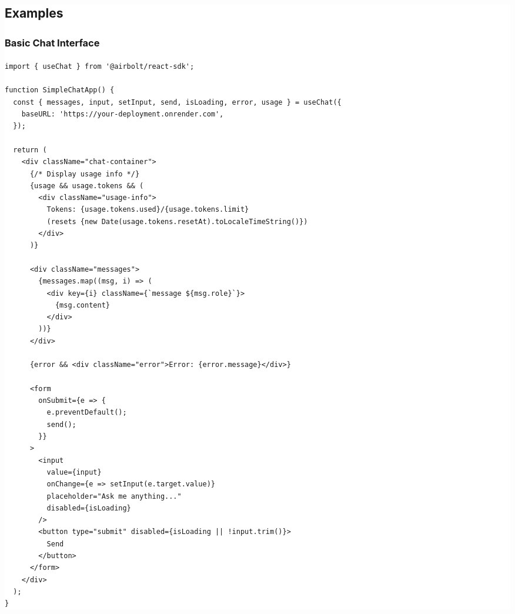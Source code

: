 ## Examples

### Basic Chat Interface

```tsx
import { useChat } from '@airbolt/react-sdk';

function SimpleChatApp() {
  const { messages, input, setInput, send, isLoading, error, usage } = useChat({
    baseURL: 'https://your-deployment.onrender.com',
  });

  return (
    <div className="chat-container">
      {/* Display usage info */}
      {usage && usage.tokens && (
        <div className="usage-info">
          Tokens: {usage.tokens.used}/{usage.tokens.limit}
          (resets {new Date(usage.tokens.resetAt).toLocaleTimeString()})
        </div>
      )}

      <div className="messages">
        {messages.map((msg, i) => (
          <div key={i} className={`message ${msg.role}`}>
            {msg.content}
          </div>
        ))}
      </div>

      {error && <div className="error">Error: {error.message}</div>}

      <form
        onSubmit={e => {
          e.preventDefault();
          send();
        }}
      >
        <input
          value={input}
          onChange={e => setInput(e.target.value)}
          placeholder="Ask me anything..."
          disabled={isLoading}
        />
        <button type="submit" disabled={isLoading || !input.trim()}>
          Send
        </button>
      </form>
    </div>
  );
}
```
